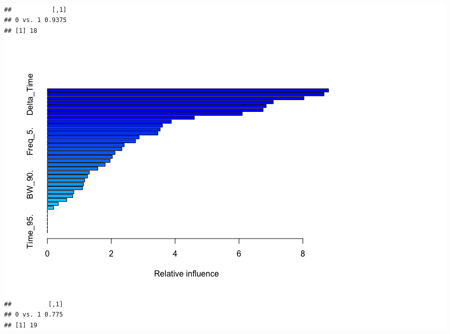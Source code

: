    ##           [,1]
    ## 0 vs. 1 0.9375
    ## [1] 18

![](bat_calls_files/figure-gfm/boot_relative_influence-18.png)

    ##          [,1]
    ## 0 vs. 1 0.775
    ## [1] 19
